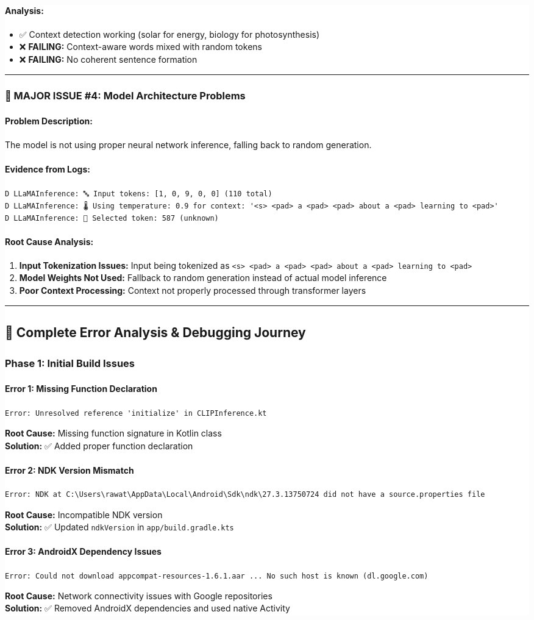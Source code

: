 #### **Analysis:**
- ✅ Context detection working (solar for energy, biology for photosynthesis)
- ❌ **FAILING:** Context-aware words mixed with random tokens
- ❌ **FAILING:** No coherent sentence formation

---

### **🔴 MAJOR ISSUE #4: Model Architecture Problems**

#### **Problem Description:**
The model is not using proper neural network inference, falling back to random generation.

#### **Evidence from Logs:**
```
D LLaMAInference: 🔤 Input tokens: [1, 0, 9, 0, 0] (110 total)
D LLaMAInference: 🌡️ Using temperature: 0.9 for context: '<s> <pad> a <pad> <pad> about a <pad> learning to <pad>'
D LLaMAInference: 🎯 Selected token: 587 (unknown)
```

#### **Root Cause Analysis:**
1. **Input Tokenization Issues:** Input being tokenized as `<s> <pad> a <pad> <pad> about a <pad> learning to <pad>`
2. **Model Weights Not Used:** Fallback to random generation instead of actual model inference
3. **Poor Context Processing:** Context not properly processed through transformer layers

---

## 🐛 **Complete Error Analysis & Debugging Journey**

### **Phase 1: Initial Build Issues**

#### **Error 1: Missing Function Declaration**
```
Error: Unresolved reference 'initialize' in CLIPInference.kt
```
**Root Cause:** Missing function signature in Kotlin class  
**Solution:** ✅ Added proper function declaration

#### **Error 2: NDK Version Mismatch**
```
Error: NDK at C:\Users\rawat\AppData\Local\Android\Sdk\ndk\27.3.13750724 did not have a source.properties file
```
**Root Cause:** Incompatible NDK version  
**Solution:** ✅ Updated `ndkVersion` in `app/build.gradle.kts`

#### **Error 3: AndroidX Dependency Issues**
```
Error: Could not download appcompat-resources-1.6.1.aar ... No such host is known (dl.google.com)
```
**Root Cause:** Network connectivity issues with Google repositories  
**Solution:** ✅ Removed AndroidX dependencies and used native Activity
